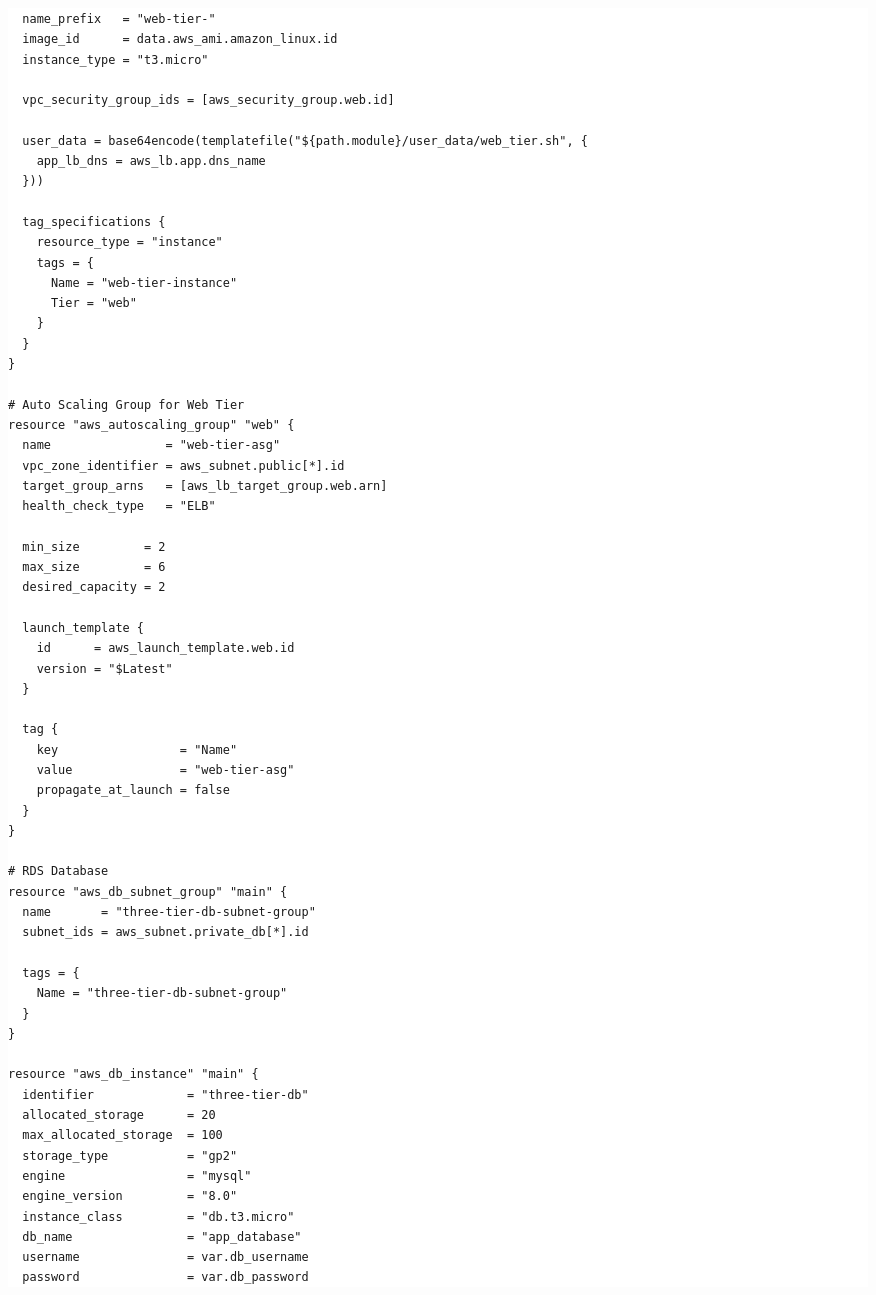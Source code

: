 ```hcl
  name_prefix   = "web-tier-"
  image_id      = data.aws_ami.amazon_linux.id
  instance_type = "t3.micro"
  
  vpc_security_group_ids = [aws_security_group.web.id]
  
  user_data = base64encode(templatefile("${path.module}/user_data/web_tier.sh", {
    app_lb_dns = aws_lb.app.dns_name
  }))

  tag_specifications {
    resource_type = "instance"
    tags = {
      Name = "web-tier-instance"
      Tier = "web"
    }
  }
}

# Auto Scaling Group for Web Tier
resource "aws_autoscaling_group" "web" {
  name                = "web-tier-asg"
  vpc_zone_identifier = aws_subnet.public[*].id
  target_group_arns   = [aws_lb_target_group.web.arn]
  health_check_type   = "ELB"
  
  min_size         = 2
  max_size         = 6
  desired_capacity = 2

  launch_template {
    id      = aws_launch_template.web.id
    version = "$Latest"
  }

  tag {
    key                 = "Name"
    value               = "web-tier-asg"
    propagate_at_launch = false
  }
}

# RDS Database
resource "aws_db_subnet_group" "main" {
  name       = "three-tier-db-subnet-group"
  subnet_ids = aws_subnet.private_db[*].id

  tags = {
    Name = "three-tier-db-subnet-group"
  }
}

resource "aws_db_instance" "main" {
  identifier             = "three-tier-db"
  allocated_storage      = 20
  max_allocated_storage  = 100
  storage_type           = "gp2"
  engine                 = "mysql"
  engine_version         = "8.0"
  instance_class         = "db.t3.micro"
  db_name                = "app_database"
  username               = var.db_username
  password               = var.db_password
```